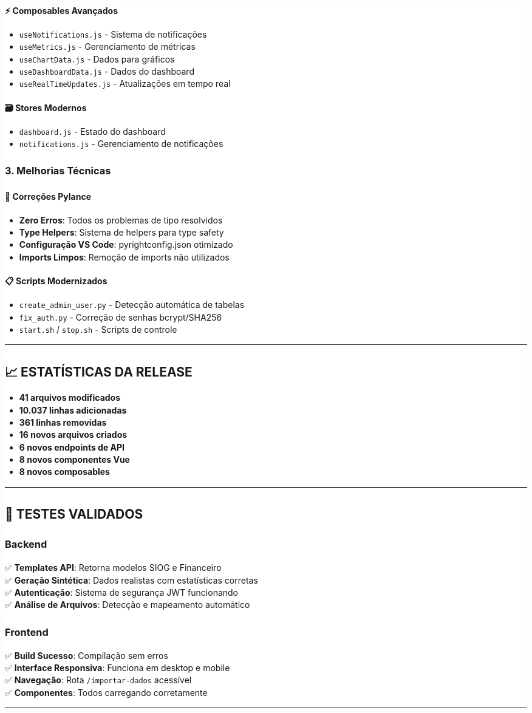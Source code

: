 #### **⚡ Composables Avançados**
- `useNotifications.js` - Sistema de notificações
- `useMetrics.js` - Gerenciamento de métricas
- `useChartData.js` - Dados para gráficos
- `useDashboardData.js` - Dados do dashboard
- `useRealTimeUpdates.js` - Atualizações em tempo real

#### **🗃️ Stores Modernos**
- `dashboard.js` - Estado do dashboard
- `notifications.js` - Gerenciamento de notificações

### **3. Melhorias Técnicas**

#### **🔧 Correções Pylance**
- **Zero Erros**: Todos os problemas de tipo resolvidos
- **Type Helpers**: Sistema de helpers para type safety
- **Configuração VS Code**: pyrightconfig.json otimizado
- **Imports Limpos**: Remoção de imports não utilizados

#### **📋 Scripts Modernizados**
- `create_admin_user.py` - Detecção automática de tabelas
- `fix_auth.py` - Correção de senhas bcrypt/SHA256
- `start.sh` / `stop.sh` - Scripts de controle

---

## 📈 **ESTATÍSTICAS DA RELEASE**

- **41 arquivos modificados**
- **10.037 linhas adicionadas**
- **361 linhas removidas**
- **16 novos arquivos criados**
- **6 novos endpoints de API**
- **8 novos componentes Vue**
- **8 novos composables**

---

## 🧪 **TESTES VALIDADOS**

### **Backend**
✅ **Templates API**: Retorna modelos SIOG e Financeiro  
✅ **Geração Sintética**: Dados realistas com estatísticas corretas  
✅ **Autenticação**: Sistema de segurança JWT funcionando  
✅ **Análise de Arquivos**: Detecção e mapeamento automático  

### **Frontend**
✅ **Build Sucesso**: Compilação sem erros  
✅ **Interface Responsiva**: Funciona em desktop e mobile  
✅ **Navegação**: Rota `/importar-dados` acessível  
✅ **Componentes**: Todos carregando corretamente  

---